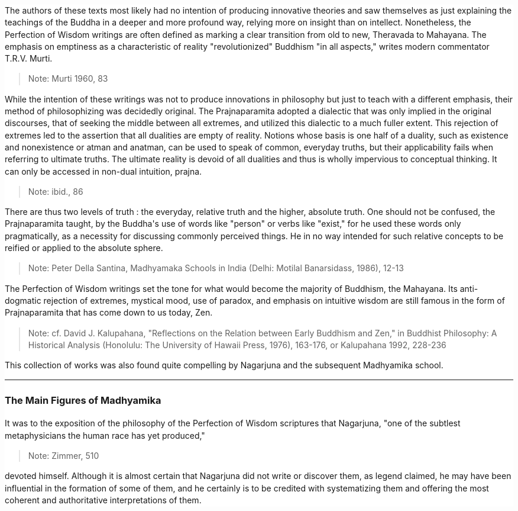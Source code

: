 The authors of these texts most likely had no intention of producing innovative theories and saw themselves as just explaining the teachings of the Buddha in a deeper and more profound way, relying more on insight than on intellect. Nonetheless, the Perfection of Wisdom writings are often defined as marking a clear transition from old to new, Theravada to Mahayana. The emphasis on emptiness as a characteristic of reality "revolutionized" Buddhism "in all aspects," writes modern commentator T.R.V. Murti.

> Note: Murti 1960, 83  
> 

While the intention of these writings was not to produce innovations in philosophy but just to teach with a different emphasis, their method of philosophizing was decidedly original. The Prajnaparamita adopted a dialectic that was only implied in the original discourses, that of seeking the middle between all extremes, and utilized this dialectic to a much fuller extent. This rejection of extremes led to the assertion that all dualities are empty of reality. Notions whose basis is one half of a duality, such as existence and nonexistence or atman and anatman, can be used to speak of common, everyday truths, but their applicability fails when referring to ultimate truths. The ultimate reality is devoid of all dualities and thus is wholly impervious to conceptual thinking. It can only be accessed in non-dual intuition, prajna.

> Note: ibid., 86  
> 

There are thus two levels of truth : the everyday, relative truth and the higher, absolute truth. One should not be confused, the Prajnaparamita taught, by the Buddha's use of words like "person" or verbs like "exist," for he used these words only pragmatically, as a necessity for discussing commonly perceived things. He in no way intended for such relative concepts to be reified or applied to the absolute sphere.

> Note: Peter Della Santina, Madhyamaka Schools in India (Delhi: Motilal Banarsidass, 1986), 12-13

The Perfection of Wisdom writings set the tone for what would become the majority of Buddhism, the Mahayana. Its anti- dogmatic rejection of extremes, mystical mood, use of paradox, and emphasis on intuitive wisdom are still famous in the form of Prajnaparamita that has come down to us today, Zen.

> Note: cf. David J. Kalupahana, "Reflections on the Relation between Early Buddhism and Zen," in Buddhist Philosophy: A Historical Analysis (Honolulu: The University of Hawaii Press, 1976), 163-176, or Kalupahana 1992, 228-236  
> 

This collection of works was also found quite compelling by Nagarjuna and the subsequent Madhyamika school.

* * *

### The Main Figures of Madhyamika

It was to the exposition of the philosophy of the Perfection of Wisdom scriptures that Nagarjuna, "one of the subtlest metaphysicians the human race has yet produced,"

> Note: Zimmer, 510  
> 

devoted himself. Although it is almost certain that Nagarjuna did not write or discover them, as legend claimed, he may have been influential in the formation of some of them, and he certainly is to be credited with systematizing them and offering the most coherent and authoritative interpretations of them.
